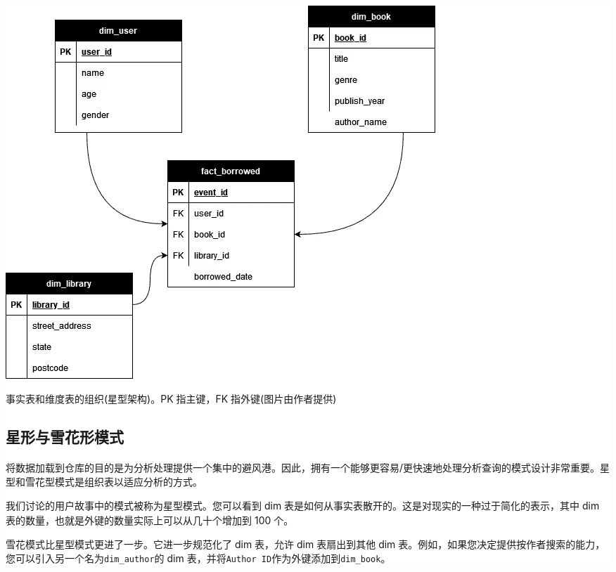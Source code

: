 ![](img/4cbe0ee0f3e7155caaefe2130ec699b3.png)

事实表和维度表的组织(星型架构)。PK 指主键，FK 指外键(图片由作者提供)

## 星形与雪花形模式

将数据加载到仓库的目的是为分析处理提供一个集中的避风港。因此，拥有一个能够更容易/更快速地处理分析查询的模式设计非常重要。星型和雪花型模式是组织表以适应分析的方式。

我们讨论的用户故事中的模式被称为星型模式。您可以看到 dim 表是如何从事实表散开的。这是对现实的一种过于简化的表示，其中 dim 表的数量，也就是外键的数量实际上可以从几十个增加到 100 个。

雪花模式比星型模式更进了一步。它进一步规范化了 dim 表，允许 dim 表扇出到其他 dim 表。例如，如果您决定提供按作者搜索的能力，您可以引入另一个名为`dim_author`的 dim 表，并将`Author ID`作为外键添加到`dim_book`。

